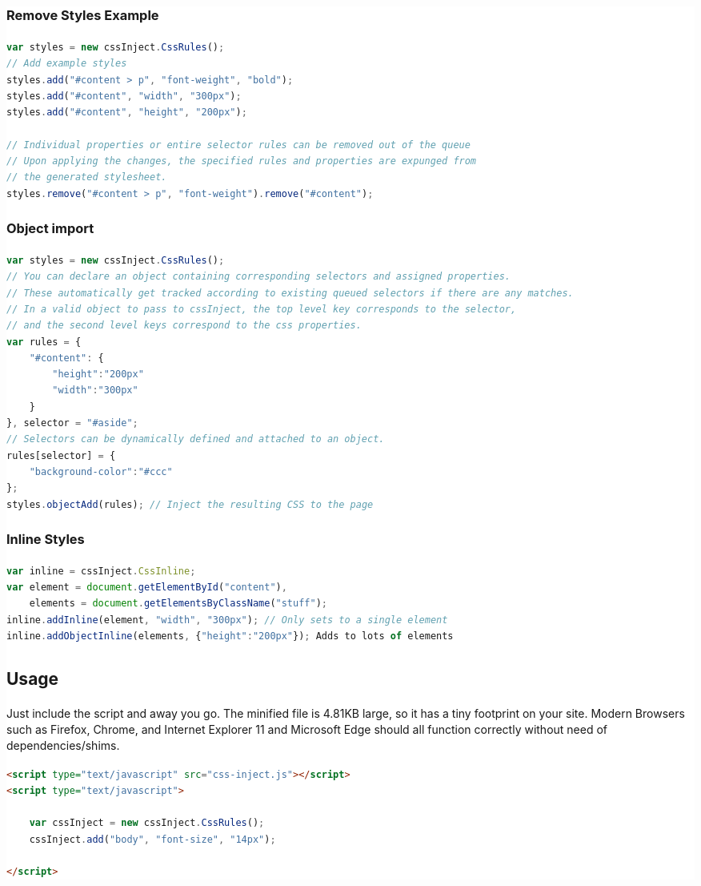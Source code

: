 ### Remove Styles Example
```javascript
var styles = new cssInject.CssRules();
// Add example styles
styles.add("#content > p", "font-weight", "bold");
styles.add("#content", "width", "300px");
styles.add("#content", "height", "200px");

// Individual properties or entire selector rules can be removed out of the queue
// Upon applying the changes, the specified rules and properties are expunged from
// the generated stylesheet.
styles.remove("#content > p", "font-weight").remove("#content");
```

### Object import
```javascript
var styles = new cssInject.CssRules();
// You can declare an object containing corresponding selectors and assigned properties. 
// These automatically get tracked according to existing queued selectors if there are any matches. 
// In a valid object to pass to cssInject, the top level key corresponds to the selector,
// and the second level keys correspond to the css properties.
var rules = {
    "#content": {
        "height":"200px"
        "width":"300px"
    }
}, selector = "#aside";
// Selectors can be dynamically defined and attached to an object.
rules[selector] = {
    "background-color":"#ccc"
};
styles.objectAdd(rules); // Inject the resulting CSS to the page
```
### Inline Styles
```javascript
var inline = cssInject.CssInline;
var element = document.getElementById("content"),
    elements = document.getElementsByClassName("stuff");
inline.addInline(element, "width", "300px"); // Only sets to a single element
inline.addObjectInline(elements, {"height":"200px"}); Adds to lots of elements
```

## Usage
Just include the script and away you go. The minified file is 4.81KB large, so it has a tiny footprint on your site. Modern Browsers such as Firefox, Chrome, and Internet Explorer 11 and Microsoft Edge should all function correctly without need of dependencies/shims.
```html
<script type="text/javascript" src="css-inject.js"></script>
<script type="text/javascript">

    var cssInject = new cssInject.CssRules();
    cssInject.add("body", "font-size", "14px");

</script>
```
